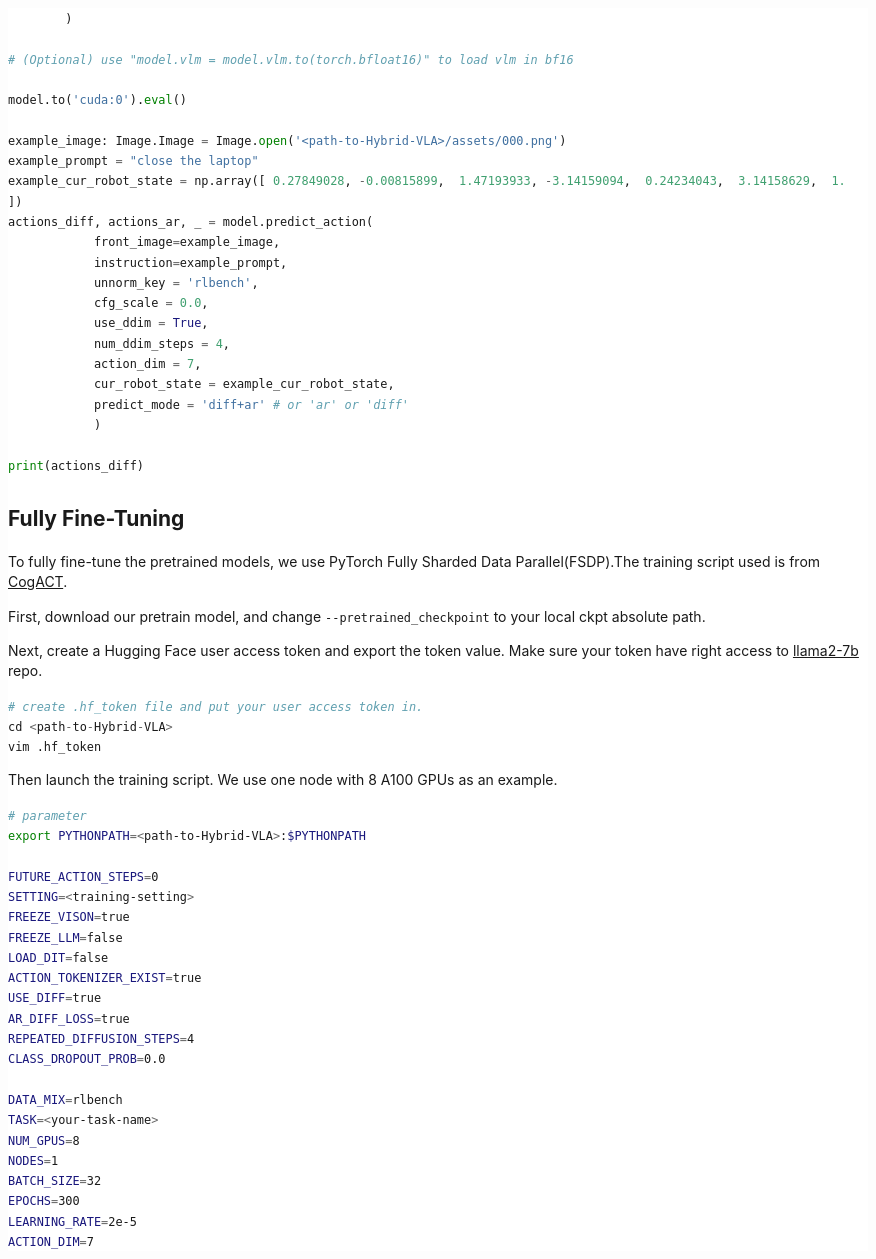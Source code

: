 ```python
        )

# (Optional) use "model.vlm = model.vlm.to(torch.bfloat16)" to load vlm in bf16

model.to('cuda:0').eval()

example_image: Image.Image = Image.open('<path-to-Hybrid-VLA>/assets/000.png') 
example_prompt = "close the laptop"
example_cur_robot_state = np.array([ 0.27849028, -0.00815899,  1.47193933, -3.14159094,  0.24234043,  3.14158629,  1.        ])
actions_diff, actions_ar, _ = model.predict_action(
            front_image=example_image,
            instruction=example_prompt,
            unnorm_key = 'rlbench',
            cfg_scale = 0.0, 
            use_ddim = True,
            num_ddim_steps = 4,
            action_dim = 7,
            cur_robot_state = example_cur_robot_state,
            predict_mode = 'diff+ar' # or 'ar' or 'diff'
            )
    
print(actions_diff)
```

## Fully Fine-Tuning
To fully fine-tune the pretrained models, we use PyTorch Fully Sharded Data Parallel(FSDP).The training script used is from [CogACT](https://github.com/microsoft/CogACT).

First, download our pretrain model, and change `--pretrained_checkpoint` to your local ckpt absolute path.

Next, create a Hugging Face user access token and export the token value. Make sure your token have right access to [llama2-7b](https://huggingface.co/meta-llama/Llama-2-7b) repo.
```python
# create .hf_token file and put your user access token in.
cd <path-to-Hybrid-VLA>
vim .hf_token
```

Then launch the training script. We use one node with 8 A100 GPUs as an example.

```sh
# parameter
export PYTHONPATH=<path-to-Hybrid-VLA>:$PYTHONPATH

FUTURE_ACTION_STEPS=0
SETTING=<training-setting>
FREEZE_VISON=true
FREEZE_LLM=false
LOAD_DIT=false
ACTION_TOKENIZER_EXIST=true
USE_DIFF=true
AR_DIFF_LOSS=true
REPEATED_DIFFUSION_STEPS=4
CLASS_DROPOUT_PROB=0.0

DATA_MIX=rlbench
TASK=<your-task-name>
NUM_GPUS=8
NODES=1
BATCH_SIZE=32
EPOCHS=300
LEARNING_RATE=2e-5
ACTION_DIM=7
```